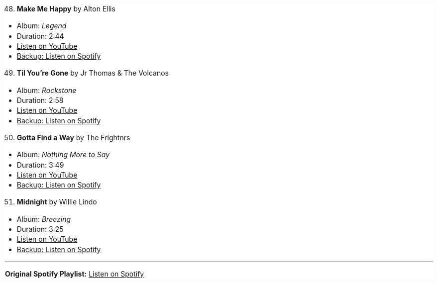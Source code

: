 48. **Make Me Happy** by Alton Ellis
   - Album: *Legend*
   - Duration: 2:44
   - [Listen on YouTube](https://www.youtube.com/watch?v=b_yI7OpjQsY)
   - [Backup: Listen on Spotify](https://open.spotify.com/track/3zvfIDB88lhqfSAjrdwDjp)

49. **Til You’re Gone** by Jr Thomas & The Volcanos
   - Album: *Rockstone*
   - Duration: 2:58
   - [Listen on YouTube](https://www.youtube.com/watch?v=FPfASS5_SLw)
   - [Backup: Listen on Spotify](https://open.spotify.com/track/0azZJPs0F8MkMJKWlkYfvu)

50. **Gotta Find a Way** by The Frightnrs
   - Album: *Nothing More to Say*
   - Duration: 3:49
   - [Listen on YouTube](https://www.youtube.com/watch?v=kQoteGK5lnA)
   - [Backup: Listen on Spotify](https://open.spotify.com/track/1ZQ1H09t1VzKGfAPKt7wN1)

51. **Midnight** by Willie Lindo
   - Album: *Breezing*
   - Duration: 3:25
   - [Listen on YouTube](https://www.youtube.com/watch?v=9zKVlq0NSEs)
   - [Backup: Listen on Spotify](https://open.spotify.com/track/6rODFTAJwRYnE7M5DhsT1c)

---

**Original Spotify Playlist:** [Listen on Spotify](https://open.spotify.com/playlist/3zEdflqIMbJxAR42iZjtdy)
